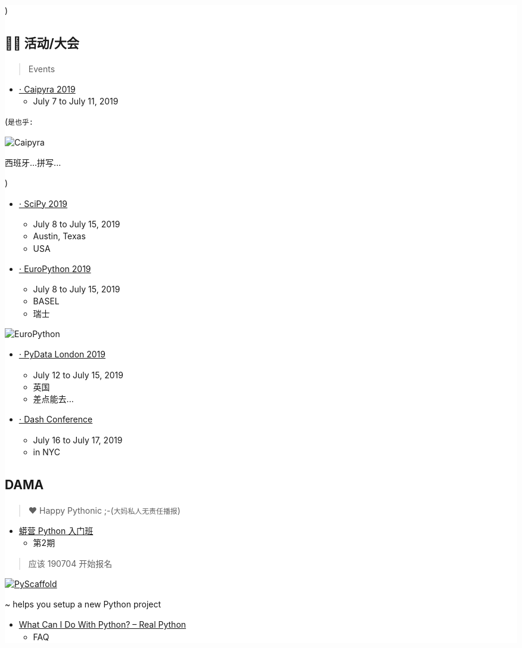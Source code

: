 )


## 📆🐍 活动/大会
> Events


- [⋅ Caipyra 2019](https://pycoders.com/link/1929/web)
    + July 7 to July 11, 2019

(`是也乎:`

![Caipyra](https://ipic.zoomquiet.top/2019-07-03-ScreenShot%202019-07-03%2014.44.24.jpg)

西班牙...拼写...

)

- [⋅ SciPy 2019](https://pycoders.com/link/1938/web)
    + July 8 to July 15, 2019
    + Austin, Texas
    + USA

- [⋅ EuroPython 2019](https://pycoders.com/link/1943/web)
    + July 8 to July 15, 2019
    + BASEL
    + 瑞士

![EuroPython](https://ep2019.europython.eu/static/img/ep2019-logo-720px-alpha-brighter.png)

- [⋅ PyData London 2019](https://pycoders.com/link/1940/web)
    + July 12 to July 15, 2019
    + 英国
    + 差点能去...

- [⋅ Dash Conference](https://pycoders.com/link/1949/web)
    + July 16 to July 17, 2019 
    + in NYC



## DAMA
> ❤️ Happy Pythonic ;-(`大妈私人无责任播报`)

- [蟒营 Python 入门班](https://py.101.camp/)
    + 第2期

> 应该 190704 开始报名



[![PyScaffold](https://pyscaffold.org/en/latest/_images/logo.png)](https://pyscaffold.org/en/latest/)

~ helps you setup a new Python project


- [What Can I Do With Python? – Real Python](https://realpython.com/what-can-i-do-with-python/)
    + FAQ
